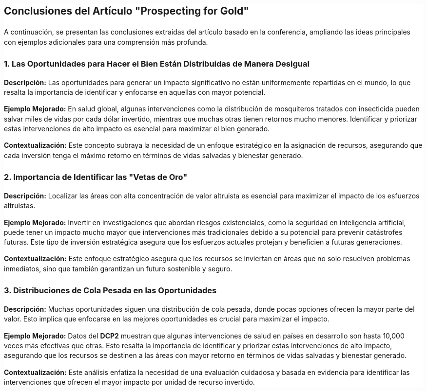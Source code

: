 ## Conclusiones del Artículo "Prospecting for Gold"

A continuación, se presentan las conclusiones extraídas del artículo basado en la conferencia, ampliando las ideas principales con ejemplos adicionales para una comprensión más profunda.

### 1. Las Oportunidades para Hacer el Bien Están Distribuidas de Manera Desigual

**Descripción:**
Las oportunidades para generar un impacto significativo no están uniformemente repartidas en el mundo, lo que resalta la importancia de identificar y enfocarse en aquellas con mayor potencial.

**Ejemplo Mejorado:**
En salud global, algunas intervenciones como la distribución de mosquiteros tratados con insecticida pueden salvar miles de vidas por cada dólar invertido, mientras que muchas otras tienen retornos mucho menores. Identificar y priorizar estas intervenciones de alto impacto es esencial para maximizar el bien generado.

**Contextualización:**
Este concepto subraya la necesidad de un enfoque estratégico en la asignación de recursos, asegurando que cada inversión tenga el máximo retorno en términos de vidas salvadas y bienestar generado.

### 2. Importancia de Identificar las "Vetas de Oro"

**Descripción:**
Localizar las áreas con alta concentración de valor altruista es esencial para maximizar el impacto de los esfuerzos altruistas.

**Ejemplo Mejorado:**
Invertir en investigaciones que abordan riesgos existenciales, como la seguridad en inteligencia artificial, puede tener un impacto mucho mayor que intervenciones más tradicionales debido a su potencial para prevenir catástrofes futuras. Este tipo de inversión estratégica asegura que los esfuerzos actuales protejan y beneficien a futuras generaciones.

**Contextualización:**
Este enfoque estratégico asegura que los recursos se inviertan en áreas que no solo resuelven problemas inmediatos, sino que también garantizan un futuro sostenible y seguro.

### 3. Distribuciones de Cola Pesada en las Oportunidades

**Descripción:**
Muchas oportunidades siguen una distribución de cola pesada, donde pocas opciones ofrecen la mayor parte del valor. Esto implica que enfocarse en las mejores oportunidades es crucial para maximizar el impacto.

**Ejemplo Mejorado:**
Datos del **DCP2** muestran que algunas intervenciones de salud en países en desarrollo son hasta 10,000 veces más efectivas que otras. Esto resalta la importancia de identificar y priorizar estas intervenciones de alto impacto, asegurando que los recursos se destinen a las áreas con mayor retorno en términos de vidas salvadas y bienestar generado.

**Contextualización:**
Este análisis enfatiza la necesidad de una evaluación cuidadosa y basada en evidencia para identificar las intervenciones que ofrecen el mayor impacto por unidad de recurso invertido.
